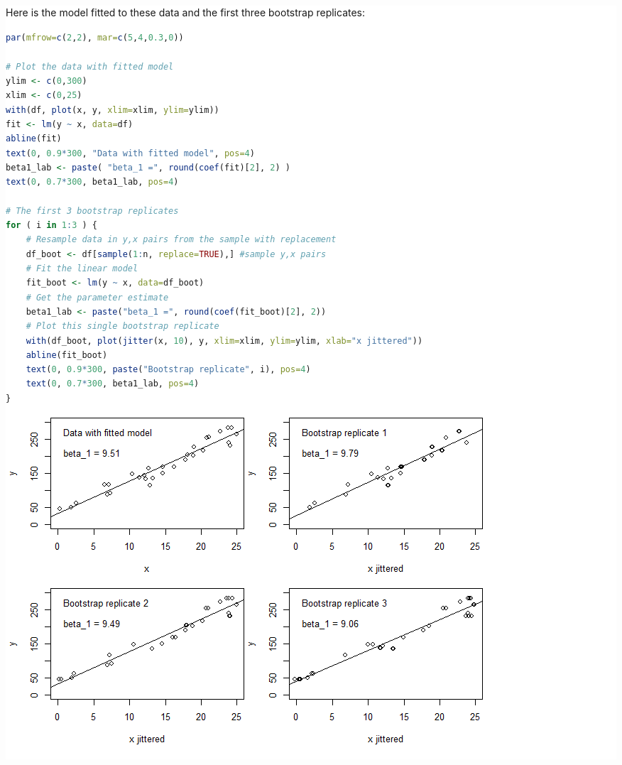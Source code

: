 Here is the model fitted to these data and the first three bootstrap
replicates:

``` r
par(mfrow=c(2,2), mar=c(5,4,0.3,0))

# Plot the data with fitted model
ylim <- c(0,300)
xlim <- c(0,25)
with(df, plot(x, y, xlim=xlim, ylim=ylim))
fit <- lm(y ~ x, data=df)
abline(fit)
text(0, 0.9*300, "Data with fitted model", pos=4)
beta1_lab <- paste( "beta_1 =", round(coef(fit)[2], 2) )
text(0, 0.7*300, beta1_lab, pos=4)

# The first 3 bootstrap replicates
for ( i in 1:3 ) {
    # Resample data in y,x pairs from the sample with replacement
    df_boot <- df[sample(1:n, replace=TRUE),] #sample y,x pairs
    # Fit the linear model
    fit_boot <- lm(y ~ x, data=df_boot)
    # Get the parameter estimate
    beta1_lab <- paste("beta_1 =", round(coef(fit_boot)[2], 2))
    # Plot this single bootstrap replicate
    with(df_boot, plot(jitter(x, 10), y, xlim=xlim, ylim=ylim, xlab="x jittered"))
    abline(fit_boot)
    text(0, 0.9*300, paste("Bootstrap replicate", i), pos=4)
    text(0, 0.7*300, beta1_lab, pos=4)
}
```

![](05_3_bootstrap_algo_files/figure-gfm/unnamed-chunk-2-1.png)

